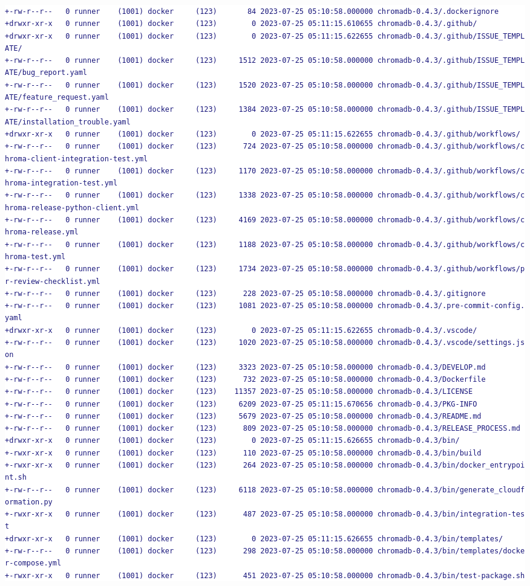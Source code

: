 ```diff
+-rw-r--r--   0 runner    (1001) docker     (123)       84 2023-07-25 05:10:58.000000 chromadb-0.4.3/.dockerignore
+drwxr-xr-x   0 runner    (1001) docker     (123)        0 2023-07-25 05:11:15.610655 chromadb-0.4.3/.github/
+drwxr-xr-x   0 runner    (1001) docker     (123)        0 2023-07-25 05:11:15.622655 chromadb-0.4.3/.github/ISSUE_TEMPLATE/
+-rw-r--r--   0 runner    (1001) docker     (123)     1512 2023-07-25 05:10:58.000000 chromadb-0.4.3/.github/ISSUE_TEMPLATE/bug_report.yaml
+-rw-r--r--   0 runner    (1001) docker     (123)     1520 2023-07-25 05:10:58.000000 chromadb-0.4.3/.github/ISSUE_TEMPLATE/feature_request.yaml
+-rw-r--r--   0 runner    (1001) docker     (123)     1384 2023-07-25 05:10:58.000000 chromadb-0.4.3/.github/ISSUE_TEMPLATE/installation_trouble.yaml
+drwxr-xr-x   0 runner    (1001) docker     (123)        0 2023-07-25 05:11:15.622655 chromadb-0.4.3/.github/workflows/
+-rw-r--r--   0 runner    (1001) docker     (123)      724 2023-07-25 05:10:58.000000 chromadb-0.4.3/.github/workflows/chroma-client-integration-test.yml
+-rw-r--r--   0 runner    (1001) docker     (123)     1170 2023-07-25 05:10:58.000000 chromadb-0.4.3/.github/workflows/chroma-integration-test.yml
+-rw-r--r--   0 runner    (1001) docker     (123)     1338 2023-07-25 05:10:58.000000 chromadb-0.4.3/.github/workflows/chroma-release-python-client.yml
+-rw-r--r--   0 runner    (1001) docker     (123)     4169 2023-07-25 05:10:58.000000 chromadb-0.4.3/.github/workflows/chroma-release.yml
+-rw-r--r--   0 runner    (1001) docker     (123)     1188 2023-07-25 05:10:58.000000 chromadb-0.4.3/.github/workflows/chroma-test.yml
+-rw-r--r--   0 runner    (1001) docker     (123)     1734 2023-07-25 05:10:58.000000 chromadb-0.4.3/.github/workflows/pr-review-checklist.yml
+-rw-r--r--   0 runner    (1001) docker     (123)      228 2023-07-25 05:10:58.000000 chromadb-0.4.3/.gitignore
+-rw-r--r--   0 runner    (1001) docker     (123)     1081 2023-07-25 05:10:58.000000 chromadb-0.4.3/.pre-commit-config.yaml
+drwxr-xr-x   0 runner    (1001) docker     (123)        0 2023-07-25 05:11:15.622655 chromadb-0.4.3/.vscode/
+-rw-r--r--   0 runner    (1001) docker     (123)     1020 2023-07-25 05:10:58.000000 chromadb-0.4.3/.vscode/settings.json
+-rw-r--r--   0 runner    (1001) docker     (123)     3323 2023-07-25 05:10:58.000000 chromadb-0.4.3/DEVELOP.md
+-rw-r--r--   0 runner    (1001) docker     (123)      732 2023-07-25 05:10:58.000000 chromadb-0.4.3/Dockerfile
+-rw-r--r--   0 runner    (1001) docker     (123)    11357 2023-07-25 05:10:58.000000 chromadb-0.4.3/LICENSE
+-rw-r--r--   0 runner    (1001) docker     (123)     6209 2023-07-25 05:11:15.670656 chromadb-0.4.3/PKG-INFO
+-rw-r--r--   0 runner    (1001) docker     (123)     5679 2023-07-25 05:10:58.000000 chromadb-0.4.3/README.md
+-rw-r--r--   0 runner    (1001) docker     (123)      809 2023-07-25 05:10:58.000000 chromadb-0.4.3/RELEASE_PROCESS.md
+drwxr-xr-x   0 runner    (1001) docker     (123)        0 2023-07-25 05:11:15.626655 chromadb-0.4.3/bin/
+-rwxr-xr-x   0 runner    (1001) docker     (123)      110 2023-07-25 05:10:58.000000 chromadb-0.4.3/bin/build
+-rwxr-xr-x   0 runner    (1001) docker     (123)      264 2023-07-25 05:10:58.000000 chromadb-0.4.3/bin/docker_entrypoint.sh
+-rw-r--r--   0 runner    (1001) docker     (123)     6118 2023-07-25 05:10:58.000000 chromadb-0.4.3/bin/generate_cloudformation.py
+-rwxr-xr-x   0 runner    (1001) docker     (123)      487 2023-07-25 05:10:58.000000 chromadb-0.4.3/bin/integration-test
+drwxr-xr-x   0 runner    (1001) docker     (123)        0 2023-07-25 05:11:15.626655 chromadb-0.4.3/bin/templates/
+-rw-r--r--   0 runner    (1001) docker     (123)      298 2023-07-25 05:10:58.000000 chromadb-0.4.3/bin/templates/docker-compose.yml
+-rwxr-xr-x   0 runner    (1001) docker     (123)      451 2023-07-25 05:10:58.000000 chromadb-0.4.3/bin/test-package.sh
```